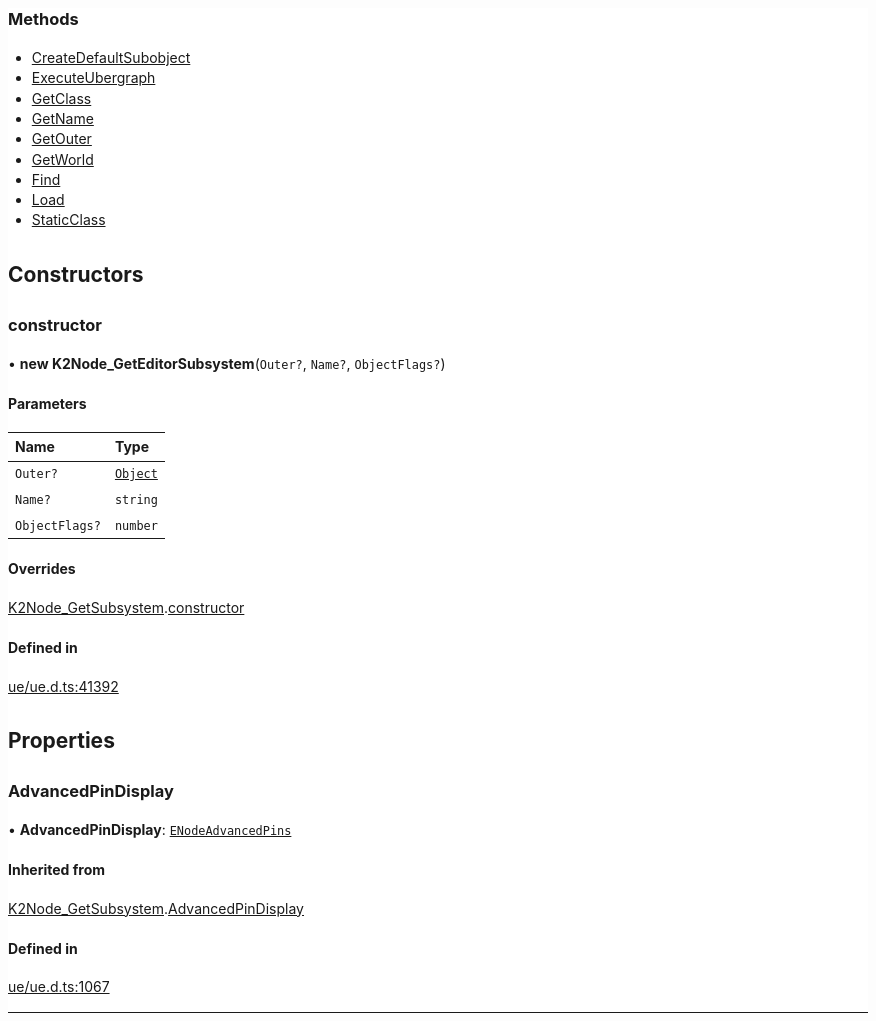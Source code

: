 ### Methods

- [CreateDefaultSubobject](ue_ue.K2Node_GetEditorSubsystem.md#createdefaultsubobject)
- [ExecuteUbergraph](ue_ue.K2Node_GetEditorSubsystem.md#executeubergraph)
- [GetClass](ue_ue.K2Node_GetEditorSubsystem.md#getclass)
- [GetName](ue_ue.K2Node_GetEditorSubsystem.md#getname)
- [GetOuter](ue_ue.K2Node_GetEditorSubsystem.md#getouter)
- [GetWorld](ue_ue.K2Node_GetEditorSubsystem.md#getworld)
- [Find](ue_ue.K2Node_GetEditorSubsystem.md#find)
- [Load](ue_ue.K2Node_GetEditorSubsystem.md#load)
- [StaticClass](ue_ue.K2Node_GetEditorSubsystem.md#staticclass)

## Constructors

### constructor

• **new K2Node_GetEditorSubsystem**(`Outer?`, `Name?`, `ObjectFlags?`)

#### Parameters

| Name | Type |
| :------ | :------ |
| `Outer?` | [`Object`](ue_ue.Object.md) |
| `Name?` | `string` |
| `ObjectFlags?` | `number` |

#### Overrides

[K2Node_GetSubsystem](ue_ue.K2Node_GetSubsystem.md).[constructor](ue_ue.K2Node_GetSubsystem.md#constructor)

#### Defined in

[ue/ue.d.ts:41392](https://github.com/YugMetaverse/yug_typings/blob/b7d9b19/ue/ue.d.ts#L41392)

## Properties

### AdvancedPinDisplay

• **AdvancedPinDisplay**: [`ENodeAdvancedPins`](../enums/ue_ue.ENodeAdvancedPins.md)

#### Inherited from

[K2Node_GetSubsystem](ue_ue.K2Node_GetSubsystem.md).[AdvancedPinDisplay](ue_ue.K2Node_GetSubsystem.md#advancedpindisplay)

#### Defined in

[ue/ue.d.ts:1067](https://github.com/YugMetaverse/yug_typings/blob/b7d9b19/ue/ue.d.ts#L1067)

___
